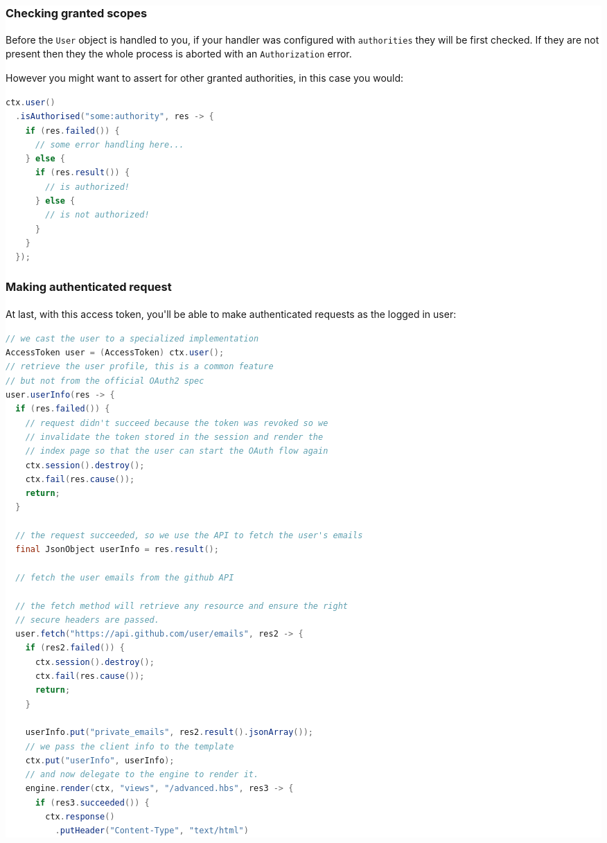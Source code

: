 ### Checking granted scopes

Before the `User` object is handled to you, if your handler was configured with `authorities` they will be first checked. If they are not present then they the whole process is aborted with an `Authorization` error.

However you might want to assert for other granted authorities, in this case you would:

```java
ctx.user()
  .isAuthorised("some:authority", res -> {
    if (res.failed()) {
      // some error handling here...
    } else {
      if (res.result()) {
        // is authorized!
      } else {
        // is not authorized!
      }
    }
  });
```

### Making authenticated request

At last, with this access token, you'll be able to make authenticated requests as the logged in user:

```java
// we cast the user to a specialized implementation
AccessToken user = (AccessToken) ctx.user();
// retrieve the user profile, this is a common feature
// but not from the official OAuth2 spec
user.userInfo(res -> {
  if (res.failed()) {
    // request didn't succeed because the token was revoked so we
    // invalidate the token stored in the session and render the
    // index page so that the user can start the OAuth flow again
    ctx.session().destroy();
    ctx.fail(res.cause());
    return;
  }

  // the request succeeded, so we use the API to fetch the user's emails
  final JsonObject userInfo = res.result();

  // fetch the user emails from the github API

  // the fetch method will retrieve any resource and ensure the right
  // secure headers are passed.
  user.fetch("https://api.github.com/user/emails", res2 -> {
    if (res2.failed()) {
      ctx.session().destroy();
      ctx.fail(res.cause());
      return;
    }

    userInfo.put("private_emails", res2.result().jsonArray());
    // we pass the client info to the template
    ctx.put("userInfo", userInfo);
    // and now delegate to the engine to render it.
    engine.render(ctx, "views", "/advanced.hbs", res3 -> {
      if (res3.succeeded()) {
        ctx.response()
          .putHeader("Content-Type", "text/html")
```